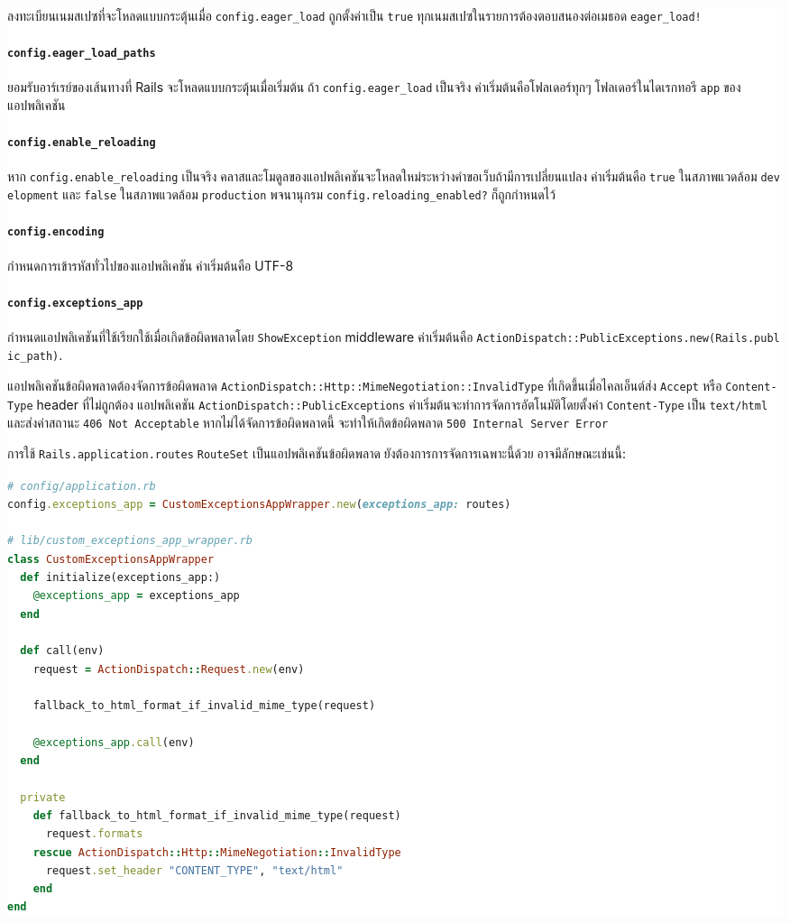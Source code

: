 ลงทะเบียนเนมสเปซที่จะโหลดแบบกระตุ้นเมื่อ `config.eager_load` ถูกตั้งค่าเป็น `true` ทุกเนมสเปซในรายการต้องตอบสนองต่อเมธอด `eager_load!`

#### `config.eager_load_paths`

ยอมรับอาร์เรย์ของเส้นทางที่ Rails จะโหลดแบบกระตุ้นเมื่อเริ่มต้น ถ้า `config.eager_load` เป็นจริง ค่าเริ่มต้นคือโฟลเดอร์ทุกๆ โฟลเดอร์ในไดเรกทอรี `app` ของแอปพลิเคชัน

#### `config.enable_reloading`

หาก `config.enable_reloading` เป็นจริง คลาสและโมดูลของแอปพลิเคชันจะโหลดใหม่ระหว่างคำขอเว็บถ้ามีการเปลี่ยนแปลง ค่าเริ่มต้นคือ `true` ในสภาพแวดล้อม `development` และ `false` ในสภาพแวดล้อม `production`
พจนานุกรม `config.reloading_enabled?` ก็ถูกกำหนดไว้

#### `config.encoding`

กำหนดการเข้ารหัสทั่วไปของแอปพลิเคชัน ค่าเริ่มต้นคือ UTF-8

#### `config.exceptions_app`

กำหนดแอปพลิเคชันที่ใช้เรียกใช้เมื่อเกิดข้อผิดพลาดโดย `ShowException` middleware
ค่าเริ่มต้นคือ `ActionDispatch::PublicExceptions.new(Rails.public_path)`.

แอปพลิเคชันข้อผิดพลาดต้องจัดการข้อผิดพลาด `ActionDispatch::Http::MimeNegotiation::InvalidType` ที่เกิดขึ้นเมื่อไคลเอ็นต์ส่ง `Accept` หรือ `Content-Type` header ที่ไม่ถูกต้อง
แอปพลิเคชัน `ActionDispatch::PublicExceptions` ค่าเริ่มต้นจะทำการจัดการอัตโนมัติโดยตั้งค่า `Content-Type` เป็น `text/html` และส่งค่าสถานะ `406 Not Acceptable`
หากไม่ได้จัดการข้อผิดพลาดนี้ จะทำให้เกิดข้อผิดพลาด `500 Internal Server Error`

การใช้ `Rails.application.routes` `RouteSet` เป็นแอปพลิเคชันข้อผิดพลาด ยังต้องการการจัดการเฉพาะนี้ด้วย
อาจมีลักษณะเช่นนี้:

```ruby
# config/application.rb
config.exceptions_app = CustomExceptionsAppWrapper.new(exceptions_app: routes)

# lib/custom_exceptions_app_wrapper.rb
class CustomExceptionsAppWrapper
  def initialize(exceptions_app:)
    @exceptions_app = exceptions_app
  end

  def call(env)
    request = ActionDispatch::Request.new(env)

    fallback_to_html_format_if_invalid_mime_type(request)

    @exceptions_app.call(env)
  end

  private
    def fallback_to_html_format_if_invalid_mime_type(request)
      request.formats
    rescue ActionDispatch::Http::MimeNegotiation::InvalidType
      request.set_header "CONTENT_TYPE", "text/html"
    end
end
```
